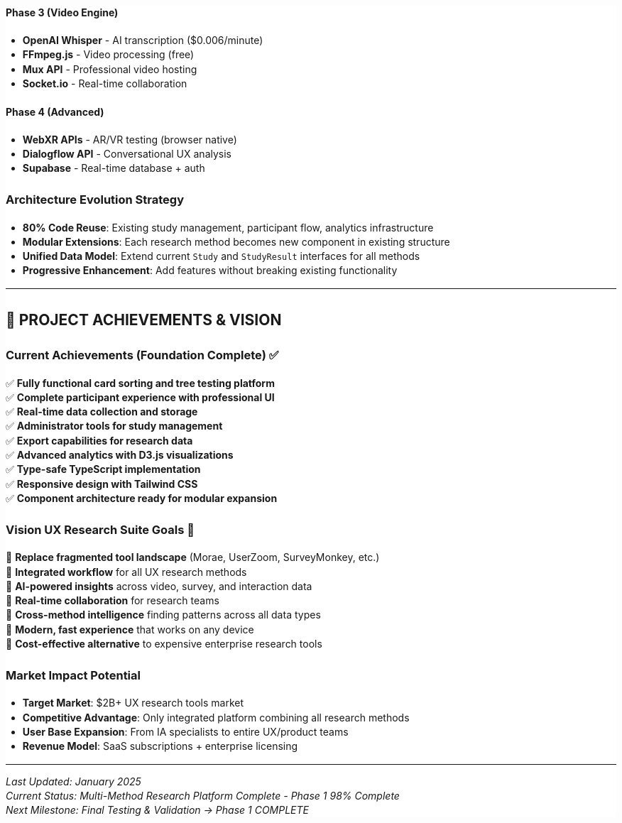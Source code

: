 #### **Phase 3 (Video Engine)**
- **OpenAI Whisper** - AI transcription ($0.006/minute)
- **FFmpeg.js** - Video processing (free)
- **Mux API** - Professional video hosting
- **Socket.io** - Real-time collaboration

#### **Phase 4 (Advanced)**
- **WebXR APIs** - AR/VR testing (browser native)
- **Dialogflow API** - Conversational UX analysis
- **Supabase** - Real-time database + auth

### **Architecture Evolution Strategy**
- **80% Code Reuse**: Existing study management, participant flow, analytics infrastructure
- **Modular Extensions**: Each research method becomes new component in existing structure
- **Unified Data Model**: Extend current `Study` and `StudyResult` interfaces for all methods
- **Progressive Enhancement**: Add features without breaking existing functionality

---

## 🎉 PROJECT ACHIEVEMENTS & VISION

### **Current Achievements (Foundation Complete)** ✅
✅ **Fully functional card sorting and tree testing platform**  
✅ **Complete participant experience with professional UI**  
✅ **Real-time data collection and storage**  
✅ **Administrator tools for study management**  
✅ **Export capabilities for research data**  
✅ **Advanced analytics with D3.js visualizations**  
✅ **Type-safe TypeScript implementation**  
✅ **Responsive design with Tailwind CSS**  
✅ **Component architecture ready for modular expansion**

### **Vision UX Research Suite Goals** 🚀
🎯 **Replace fragmented tool landscape** (Morae, UserZoom, SurveyMonkey, etc.)  
🎯 **Integrated workflow** for all UX research methods  
🎯 **AI-powered insights** across video, survey, and interaction data  
🎯 **Real-time collaboration** for research teams  
🎯 **Cross-method intelligence** finding patterns across all data types  
🎯 **Modern, fast experience** that works on any device  
🎯 **Cost-effective alternative** to expensive enterprise research tools

### **Market Impact Potential**
- **Target Market**: $2B+ UX research tools market
- **Competitive Advantage**: Only integrated platform combining all research methods
- **User Base Expansion**: From IA specialists to entire UX/product teams
- **Revenue Model**: SaaS subscriptions + enterprise licensing

---

*Last Updated: January 2025*  
*Current Status: Multi-Method Research Platform Complete - Phase 1 98% Complete*  
*Next Milestone: Final Testing & Validation → Phase 1 COMPLETE*
